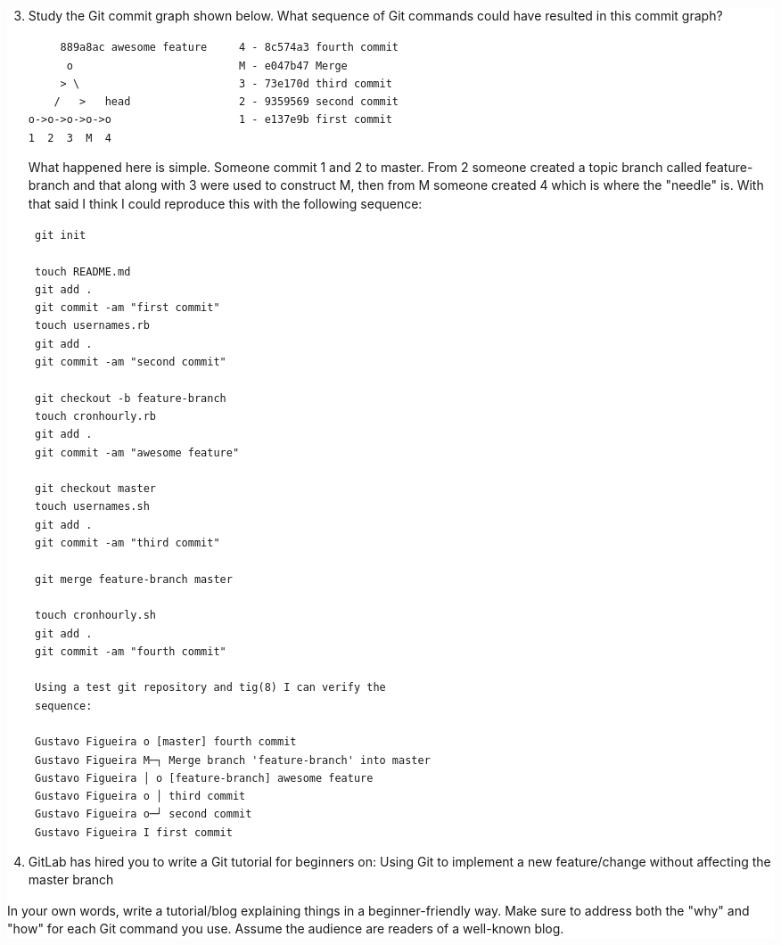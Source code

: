 3. Study the Git commit graph shown below. What sequence of Git commands
could have resulted in this commit graph?

            889a8ac awesome feature     4 - 8c574a3 fourth commit
             o                          M - e047b47 Merge
            > \                         3 - 73e170d third commit
           /   >   head                 2 - 9359569 second commit
       o->o->o->o->o                    1 - e137e9b first commit
       1  2  3  M  4

    What happened here is simple. Someone commit 1 and 2 to master. From
    2 someone created a topic branch called feature-branch and that
    along with 3 were used to construct M, then from M someone created 4
    which is where the "needle" is. With that said I think I could
    reproduce this with the following sequence:

        git init

        touch README.md
        git add .
        git commit -am "first commit"
        touch usernames.rb
        git add .
        git commit -am "second commit"

        git checkout -b feature-branch
        touch cronhourly.rb
        git add .
        git commit -am "awesome feature"

        git checkout master
        touch usernames.sh
        git add .
        git commit -am "third commit"

        git merge feature-branch master

        touch cronhourly.sh
        git add .
        git commit -am "fourth commit"

        Using a test git repository and tig(8) I can verify the
        sequence:

        Gustavo Figueira o [master] fourth commit
        Gustavo Figueira M─┐ Merge branch 'feature-branch' into master
        Gustavo Figueira │ o [feature-branch] awesome feature
        Gustavo Figueira o │ third commit
        Gustavo Figueira o─┘ second commit
        Gustavo Figueira I first commit

4. GitLab has hired you to write a Git tutorial for beginners on: Using Git to
implement a new feature/change without affecting the master branch

In your own words, write a tutorial/blog explaining things in a
beginner-friendly way. Make sure to address both the "why" and "how" for
each Git command you use. Assume the audience are readers of a
well-known blog.
